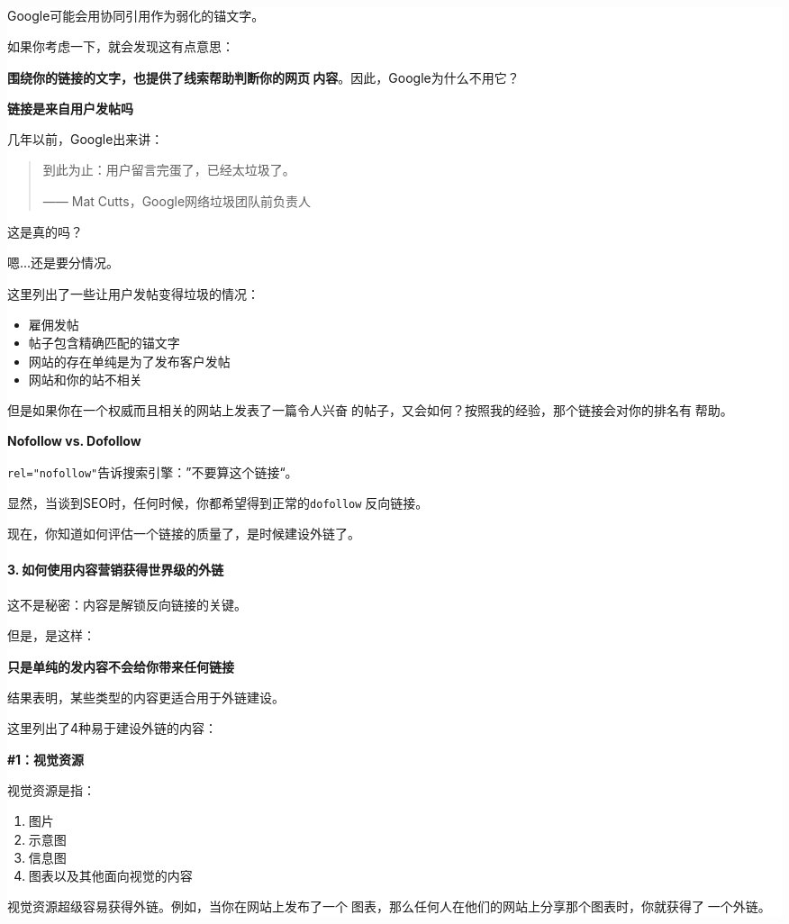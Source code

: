 Google可能会用协同引用作为弱化的锚文字。

如果你考虑一下，就会发现这有点意思：

__围绕你的链接的文字，也提供了线索帮助判断你的网页
内容__。因此，Google为什么不用它？

__链接是来自用户发帖吗__

几年以前，Google出来讲：

> 到此为止：用户留言完蛋了，已经太垃圾了。
>
> —— Mat Cutts，Google网络垃圾团队前负责人

这是真的吗？

嗯...还是要分情况。

这里列出了一些让用户发帖变得垃圾的情况：

- 雇佣发帖
- 帖子包含精确匹配的锚文字
- 网站的存在单纯是为了发布客户发帖
- 网站和你的站不相关

但是如果你在一个权威而且相关的网站上发表了一篇令人兴奋
的帖子，又会如何？按照我的经验，那个链接会对你的排名有
帮助。

__Nofollow vs. Dofollow__

`rel="nofollow"`告诉搜索引擎：”不要算这个链接“。

显然，当谈到SEO时，任何时候，你都希望得到正常的`dofollow`
反向链接。

现在，你知道如何评估一个链接的质量了，是时候建设外链了。

#### 3. 如何使用内容营销获得世界级的外链

这不是秘密：内容是解锁反向链接的关键。

但是，是这样：

__只是单纯的发内容不会给你带来任何链接__

结果表明，某些类型的内容更适合用于外链建设。

这里列出了4种易于建设外链的内容：

__#1：视觉资源__

视觉资源是指：
1. 图片
2. 示意图
3. 信息图
4. 图表以及其他面向视觉的内容

视觉资源超级容易获得外链。例如，当你在网站上发布了一个
图表，那么任何人在他们的网站上分享那个图表时，你就获得了
一个外链。
